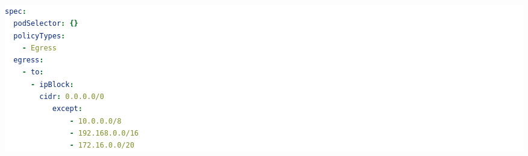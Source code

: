 ```yaml
spec:
  podSelector: {}
  policyTypes:
    - Egress
  egress:
    - to:
      - ipBlock:
        cidr: 0.0.0.0/0
           except:
               - 10.0.0.0/8
               - 192.168.0.0/16
               - 172.16.0.0/20
```
